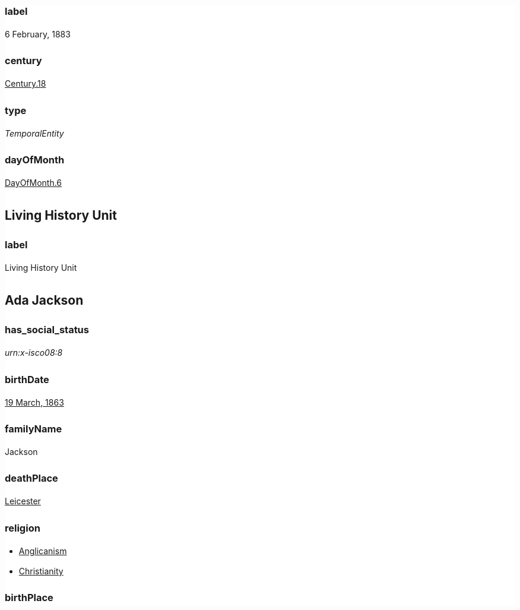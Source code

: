### label


6 February, 1883

### century


[Century.18](#Century.18)

### type


*TemporalEntity*

### dayOfMonth


[DayOfMonth.6](#DayOfMonth.6)

## Living History Unit

### label


Living History Unit

## Ada Jackson

### has_social_status


*urn:x-isco08:8*

### birthDate


[19 March, 1863](#19-March-1863)

### familyName


Jackson

### deathPlace


[Leicester](#Leicester)

### religion

 - [Anglicanism](#Anglicanism)

 - [Christianity](#Christianity)

### birthPlace
